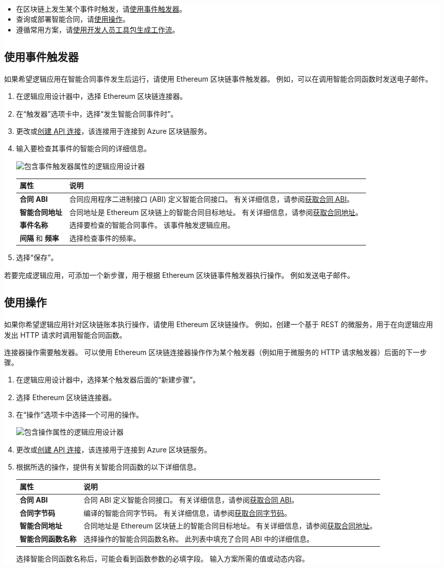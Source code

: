 * 在区块链上发生某个事件时触发，请[使用事件触发器](#use-the-event-trigger)。
* 查询或部署智能合同，请[使用操作](#use-actions)。
* 遵循常用方案，请[使用开发人员工具包生成工作流](#generate-a-workflow)。

## <a name="use-the-event-trigger"></a>使用事件触发器

如果希望逻辑应用在智能合同事件发生后运行，请使用 Ethereum 区块链事件触发器。 例如，可以在调用智能合同函数时发送电子邮件。

1. 在逻辑应用设计器中，选择 Ethereum 区块链连接器。
1. 在“触发器”选项卡中，选择“发生智能合同事件时”。
1. 更改或[创建 API 连接](#create-an-api-connection)，该连接用于连接到 Azure 区块链服务。
1. 输入要检查其事件的智能合同的详细信息。

    ![包含事件触发器属性的逻辑应用设计器](./media/ethereum-logic-app/event-properties.png)

    | 属性 | 说明 |
    |----------|-------------|
    | **合同 ABI** | 合同应用程序二进制接口 (ABI) 定义智能合同接口。 有关详细信息，请参阅[获取合同 ABI](#get-the-contract-abi)。 |
    | **智能合同地址** | 合同地址是 Ethereum 区块链上的智能合同目标地址。 有关详细信息，请参阅[获取合同地址](#get-the-contract-address)。 |
    | **事件名称** | 选择要检查的智能合同事件。 该事件触发逻辑应用。 |
    | **间隔** 和 **频率** | 选择检查事件的频率。 |

1. 选择“保存”。

若要完成逻辑应用，可添加一个新步骤，用于根据 Ethereum 区块链事件触发器执行操作。 例如发送电子邮件。

## <a name="use-actions"></a>使用操作

如果你希望逻辑应用针对区块链账本执行操作，请使用 Ethereum 区块链操作。 例如，创建一个基于 REST 的微服务，用于在向逻辑应用发出 HTTP 请求时调用智能合同函数。

连接器操作需要触发器。 可以使用 Ethereum 区块链连接器操作作为某个触发器（例如用于微服务的 HTTP 请求触发器）后面的下一步骤。

1. 在逻辑应用设计器中，选择某个触发器后面的“新建步骤”。
1. 选择 Ethereum 区块链连接器。
1. 在“操作”选项卡中选择一个可用的操作。

    ![包含操作属性的逻辑应用设计器](./media/ethereum-logic-app/action-properties.png)

1. 更改或[创建 API 连接](#create-an-api-connection)，该连接用于连接到 Azure 区块链服务。
1. 根据所选的操作，提供有关智能合同函数的以下详细信息。

    | 属性 | 说明 |
    |----------|-------------|
    | **合同 ABI** | 合同 ABI 定义智能合同接口。 有关详细信息，请参阅[获取合同 ABI](#get-the-contract-abi)。 |
    | **合同字节码** | 编译的智能合同字节码。 有关详细信息，请参阅[获取合同字节码](#get-the-contract-bytecode)。 |
    | **智能合同地址** | 合同地址是 Ethereum 区块链上的智能合同目标地址。 有关详细信息，请参阅[获取合同地址](#get-the-contract-address)。 |
    | **智能合同函数名称** | 选择操作的智能合同函数名称。 此列表中填充了合同 ABI 中的详细信息。 |

    选择智能合同函数名称后，可能会看到函数参数的必填字段。 输入方案所需的值或动态内容。
